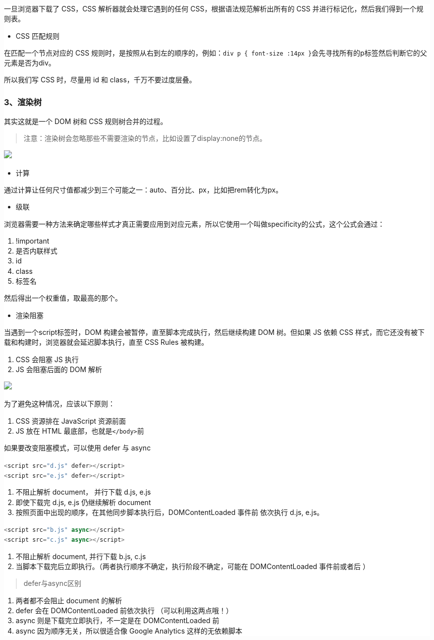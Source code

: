 一旦浏览器下载了 CSS，CSS 解析器就会处理它遇到的任何 CSS，根据语法规范解析出所有的 CSS 并进行标记化，然后我们得到一个规则表。

- CSS 匹配规则

在匹配一个节点对应的 CSS 规则时，是按照从右到左的顺序的，例如：`div p { font-size :14px }`会先寻找所有的p标签然后判断它的父元素是否为div。

所以我们写 CSS 时，尽量用 id 和 class，千万不要过度层叠。

### 3、渲染树

其实这就是一个 DOM 树和 CSS 规则树合并的过程。

> 注意：渲染树会忽略那些不需要渲染的节点，比如设置了display:none的节点。

![ ](/img/study/browser/url8.jpg)

- 计算

通过计算让任何尺寸值都减少到三个可能之一：auto、百分比、px，比如把rem转化为px。

- 级联

浏览器需要一种方法来确定哪些样式才真正需要应用到对应元素，所以它使用一个叫做specificity的公式，这个公式会通过：

1. !important
2. 是否内联样式
3. id
4. class
5. 标签名

然后得出一个权重值，取最高的那个。

- 渲染阻塞

当遇到一个script标签时，DOM 构建会被暂停，直至脚本完成执行，然后继续构建 DOM 树。但如果 JS 依赖 CSS 样式，而它还没有被下载和构建时，浏览器就会延迟脚本执行，直至 CSS Rules 被构建。

1. CSS 会阻塞 JS 执行
2. JS 会阻塞后面的 DOM 解析

![ ](/img/study/browser/url9.jpg)

为了避免这种情况，应该以下原则：

1. CSS 资源排在 JavaScript 资源前面
2. JS 放在 HTML 最底部，也就是`</body>`前

如果要改变阻塞模式，可以使用 defer 与 async

```js
<script src="d.js" defer></script>
<script src="e.js" defer></script>
```

1. 不阻止解析 document， 并行下载 d.js, e.js
2. 即使下载完 d.js, e.js 仍继续解析 document
3. 按照页面中出现的顺序，在其他同步脚本执行后，DOMContentLoaded 事件前 依次执行 d.js, e.js。

```js
<script src="b.js" async></script>
<script src="c.js" async></script>
```

1. 不阻止解析 document, 并行下载 b.js, c.js
2. 当脚本下载完后立即执行。（两者执行顺序不确定，执行阶段不确定，可能在 DOMContentLoaded 事件前或者后 ）

> defer与async区别

1. 两者都不会阻止 document 的解析
2. defer 会在 DOMContentLoaded 前依次执行 （可以利用这两点哦！）
3. async 则是下载完立即执行，不一定是在 DOMContentLoaded 前
4. async 因为顺序无关，所以很适合像 Google Analytics 这样的无依赖脚本
